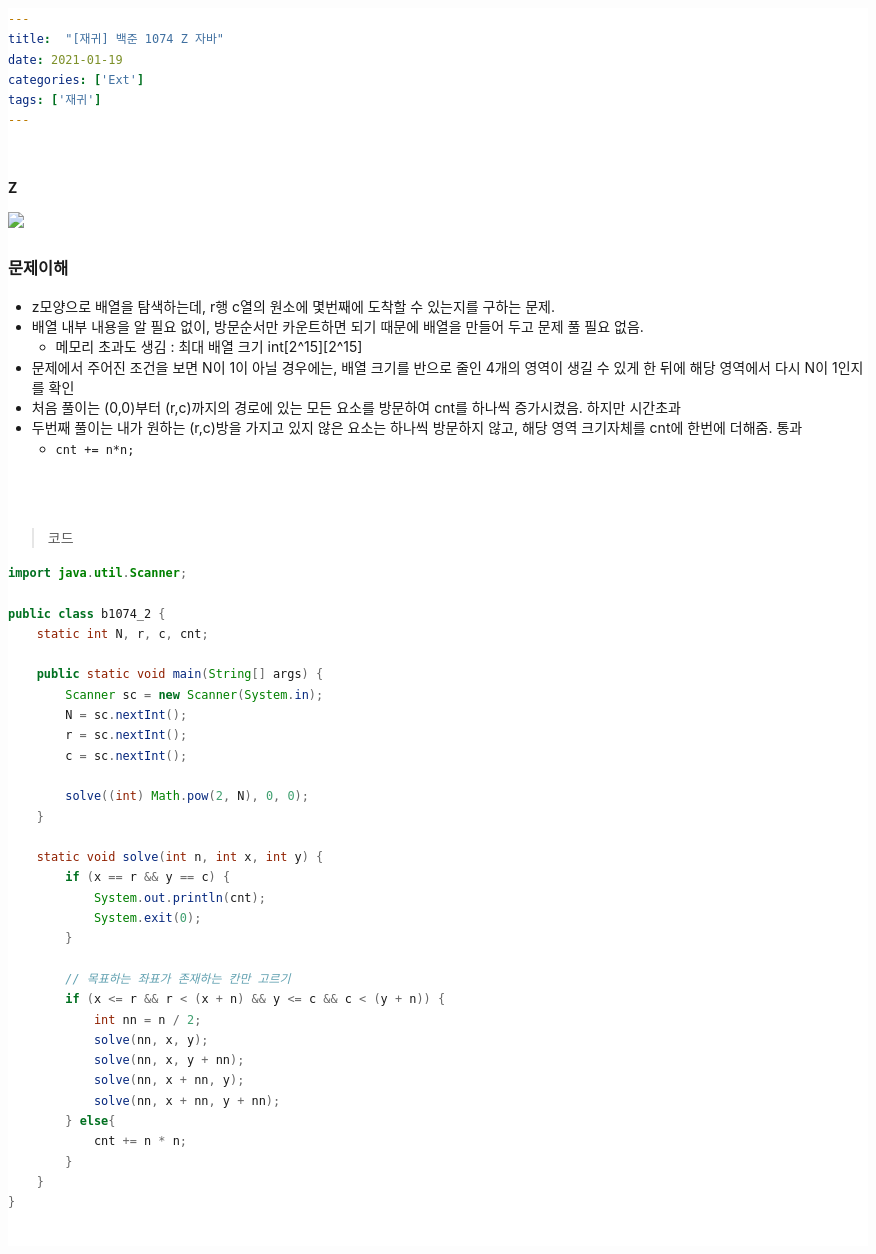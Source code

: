 ```yaml
---
title:  "[재귀] 백준 1074 Z 자바"
date: 2021-01-19
categories: ['Ext']
tags: ['재귀']
---
```

<br>

**Z**<br>

<img src="https://user-images.githubusercontent.com/62331803/105050275-f371d680-5ab0-11eb-9500-2ef52943bce5.png" width="70%"><br>

### 문제이해
- z모양으로 배열을 탐색하는데, r행 c열의 원소에 몇번째에 도착할 수 있는지를 구하는 문제.
- 배열 내부 내용을 알 필요 없이, 방문순서만 카운트하면 되기 때문에 배열을 만들어 두고 문제 풀 필요 없음.
   - 메모리 초과도 생김 : 최대 배열 크기 int[2^15][2^15]
- 문제에서 주어진 조건을 보면 N이 1이 아닐 경우에는, 배열 크기를 반으로 줄인 4개의 영역이 생길 수 있게 한 뒤에 해당 영역에서 다시 N이 1인지를 확인
- 처음 풀이는 (0,0)부터 (r,c)까지의 경로에 있는 모든 요소를 방문하여 cnt를 하나씩 증가시켰음. 하지만 시간초과
- 두번째 풀이는 내가 원하는 (r,c)방을 가지고 있지 않은 요소는 하나씩 방문하지 않고, 해당 영역 크기자체를 cnt에 한번에 더해줌. 통과 
    - `cnt += n*n;`

<br>
<br>

> 코드

```java
import java.util.Scanner;

public class b1074_2 {
    static int N, r, c, cnt;

    public static void main(String[] args) {
        Scanner sc = new Scanner(System.in);
        N = sc.nextInt();
        r = sc.nextInt();
        c = sc.nextInt();

        solve((int) Math.pow(2, N), 0, 0);
    }

    static void solve(int n, int x, int y) {
        if (x == r && y == c) {
            System.out.println(cnt);
            System.exit(0);
        }

        // 목표하는 좌표가 존재하는 칸만 고르기
        if (x <= r && r < (x + n) && y <= c && c < (y + n)) {
            int nn = n / 2;
            solve(nn, x, y);
            solve(nn, x, y + nn);
            solve(nn, x + nn, y);
            solve(nn, x + nn, y + nn);
        } else{
            cnt += n * n;
        }
    }
}


```
<br>
